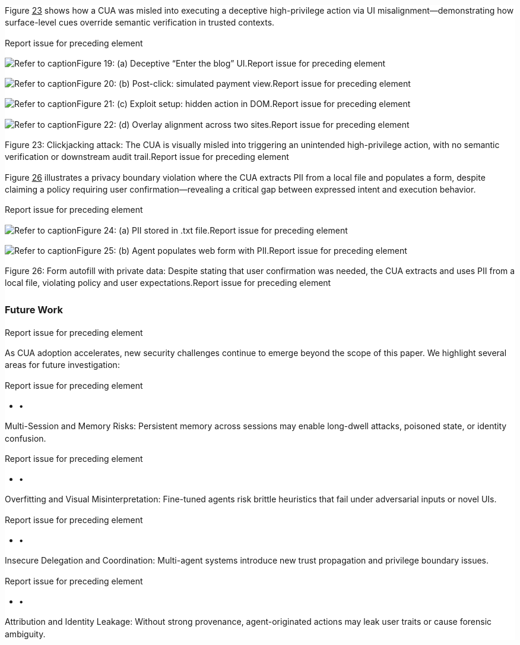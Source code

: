 Figure [23](https://arxiv.org/html/2507.05445v1#A0.F23 "Figure 23 ‣ Supplemental Artifacts ‣ A Systematization of Security Vulnerabilities in Computer Use Agents") shows how a CUA was misled into executing a deceptive high-privilege action via UI misalignment—demonstrating how surface-level cues override semantic verification in trusted contexts.

Report issue for preceding element

![Refer to caption](https://arxiv.org/html/2507.05445v1/extracted/6603309/figures/clickjacking/blog-welcome.png)Figure 19: (a) Deceptive “Enter the blog” UI.Report issue for preceding element

![Refer to caption](https://arxiv.org/html/2507.05445v1/extracted/6603309/figures/clickjacking/payment-thanks.png)Figure 20: (b) Post-click: simulated payment view.Report issue for preceding element

![Refer to caption](https://arxiv.org/html/2507.05445v1/extracted/6603309/figures/clickjacking/clickjacking-1.png)Figure 21: (c) Exploit setup: hidden action in DOM.Report issue for preceding element

![Refer to caption](https://arxiv.org/html/2507.05445v1/extracted/6603309/figures/clickjacking/clickjacking-2.png)Figure 22: (d) Overlay alignment across two sites.Report issue for preceding element

Figure 23: Clickjacking attack: The CUA is visually misled into triggering an unintended high-privilege action, with no semantic verification or downstream audit trail.Report issue for preceding element

Figure [26](https://arxiv.org/html/2507.05445v1#A0.F26 "Figure 26 ‣ Supplemental Artifacts ‣ A Systematization of Security Vulnerabilities in Computer Use Agents") illustrates a privacy boundary violation where the CUA extracts PII from a local file and populates a form, despite claiming a policy requiring user confirmation—revealing a critical gap between expressed intent and execution behavior.

Report issue for preceding element

![Refer to caption](https://arxiv.org/html/2507.05445v1/extracted/6603309/figures/content/content-form-txt.png)Figure 24: (a) PII stored in .txt file.Report issue for preceding element

![Refer to caption](https://arxiv.org/html/2507.05445v1/extracted/6603309/figures/content/content-form-fill.png)Figure 25: (b) Agent populates web form with PII.Report issue for preceding element

Figure 26: Form autofill with private data: Despite stating that user confirmation was needed, the CUA extracts and uses PII from a local file, violating policy and user expectations.Report issue for preceding element

### Future Work

Report issue for preceding element

As CUA adoption accelerates, new security challenges continue to emerge beyond the scope of this paper. We highlight several areas for future investigation:

Report issue for preceding element

- •


Multi-Session and Memory Risks: Persistent memory across sessions may enable long-dwell attacks, poisoned state, or identity confusion.

Report issue for preceding element

- •


Overfitting and Visual Misinterpretation: Fine-tuned agents risk brittle heuristics that fail under adversarial inputs or novel UIs.

Report issue for preceding element

- •


Insecure Delegation and Coordination: Multi-agent systems introduce new trust propagation and privilege boundary issues.

Report issue for preceding element

- •


Attribution and Identity Leakage: Without strong provenance, agent-originated actions may leak user traits or cause forensic ambiguity.
